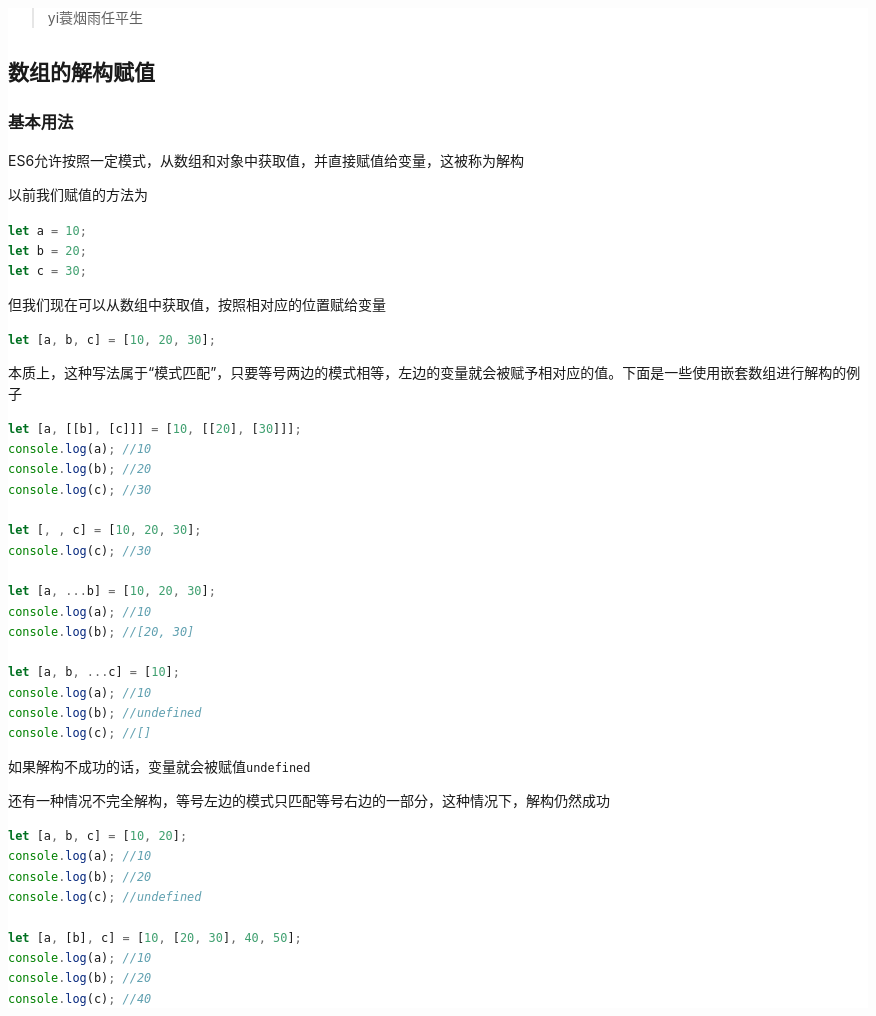 >yi蓑烟雨任平生



## 数组的解构赋值

### 基本用法

ES6允许按照一定模式，从数组和对象中获取值，并直接赋值给变量，这被称为解构

以前我们赋值的方法为
```js
let a = 10;
let b = 20;
let c = 30;
```
但我们现在可以从数组中获取值，按照相对应的位置赋给变量
```js
let [a, b, c] = [10, 20, 30];
```

本质上，这种写法属于“模式匹配”，只要等号两边的模式相等，左边的变量就会被赋予相对应的值。下面是一些使用嵌套数组进行解构的例子

```js
let [a, [[b], [c]]] = [10, [[20], [30]]];
console.log(a);	//10
console.log(b);	//20
console.log(c);	//30

let [, , c] = [10, 20, 30];
console.log(c);	//30

let [a, ...b] = [10, 20, 30];
console.log(a);	//10	
console.log(b);	//[20, 30]

let [a, b, ...c] = [10];
console.log(a);	//10
console.log(b);	//undefined
console.log(c);	//[]
```

如果解构不成功的话，变量就会被赋值`undefined`

还有一种情况不完全解构，等号左边的模式只匹配等号右边的一部分，这种情况下，解构仍然成功

```js
let [a, b, c] = [10, 20];
console.log(a);	//10
console.log(b);	//20
console.log(c);	//undefined

let [a, [b], c] = [10, [20, 30], 40, 50];
console.log(a);	//10
console.log(b);	//20
console.log(c);	//40
```
